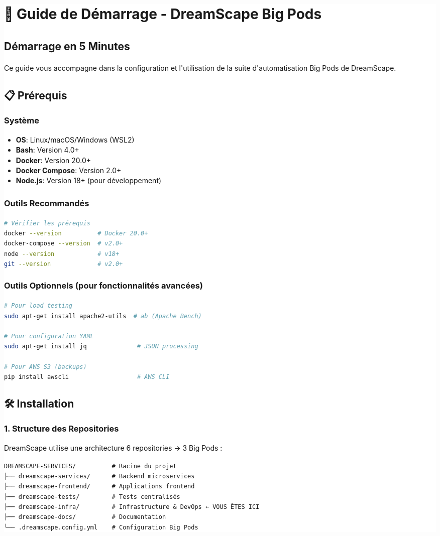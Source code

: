 # 🚀 Guide de Démarrage - DreamScape Big Pods

## Démarrage en 5 Minutes

Ce guide vous accompagne dans la configuration et l'utilisation de la suite d'automatisation Big Pods de DreamScape.

## 📋 Prérequis

### Système
- **OS**: Linux/macOS/Windows (WSL2)
- **Bash**: Version 4.0+
- **Docker**: Version 20.0+
- **Docker Compose**: Version 2.0+
- **Node.js**: Version 18+ (pour développement)

### Outils Recommandés
```bash
# Vérifier les prérequis
docker --version          # Docker 20.0+
docker-compose --version  # v2.0+
node --version            # v18+
git --version             # v2.0+
```

### Outils Optionnels (pour fonctionnalités avancées)
```bash
# Pour load testing
sudo apt-get install apache2-utils  # ab (Apache Bench)

# Pour configuration YAML
sudo apt-get install jq              # JSON processing

# Pour AWS S3 (backups)
pip install awscli                   # AWS CLI
```

## 🛠️ Installation

### 1. Structure des Repositories
DreamScape utilise une architecture 6 repositories → 3 Big Pods :

```
DREAMSCAPE-SERVICES/          # Racine du projet
├── dreamscape-services/      # Backend microservices
├── dreamscape-frontend/      # Applications frontend
├── dreamscape-tests/         # Tests centralisés
├── dreamscape-infra/         # Infrastructure & DevOps ← VOUS ÊTES ICI
├── dreamscape-docs/          # Documentation
└── .dreamscape.config.yml    # Configuration Big Pods
```
